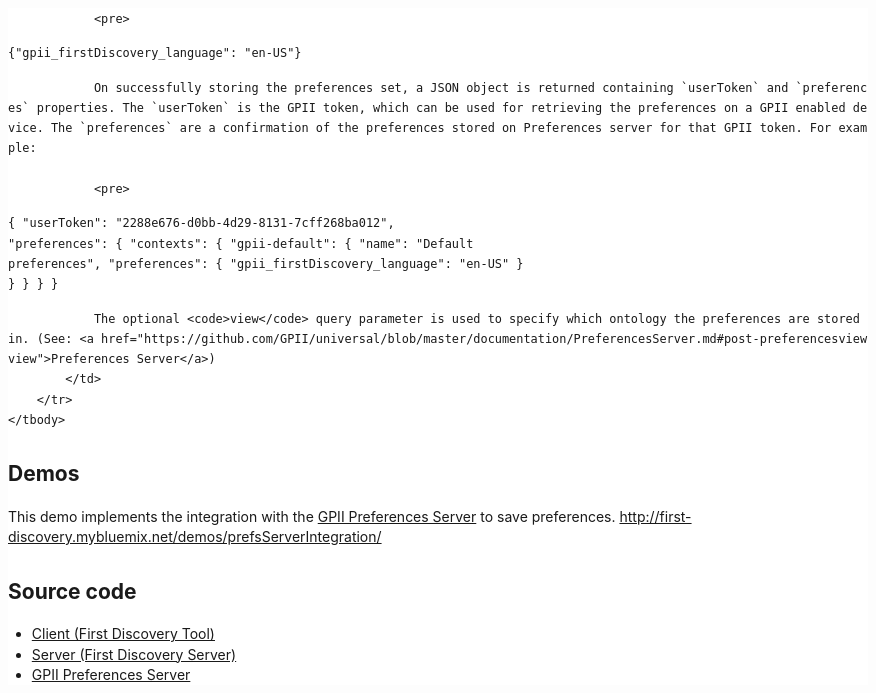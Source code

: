                 <pre>
<code>{"gpii_firstDiscovery_language": "en-US"}</code>
                </pre>

                On successfully storing the preferences set, a JSON object is returned containing `userToken` and `preferences` properties. The `userToken` is the GPII token, which can be used for retrieving the preferences on a GPII enabled device. The `preferences` are a confirmation of the preferences stored on Preferences server for that GPII token. For example:

                <pre>

<code>{
  "userToken": "2288e676-d0bb-4d29-8131-7cff268ba012",
  "preferences": {
    "contexts": {
      "gpii-default": {
        "name": "Default preferences",
        "preferences": {
          "gpii_firstDiscovery_language": "en-US"
        }
      }
    }
  }
}</code>
                </pre>

                The optional <code>view</code> query parameter is used to specify which ontology the preferences are stored in. (See: <a href="https://github.com/GPII/universal/blob/master/documentation/PreferencesServer.md#post-preferencesviewview">Preferences Server</a>)
            </td>
        </tr>
    </tbody>
</table>

## Demos

This demo implements the integration with the [GPII Preferences Server](https://github.com/GPII/universal/blob/master/documentation/PreferencesServer.md) to save preferences.
http://first-discovery.mybluemix.net/demos/prefsServerIntegration/

## Source code

* [Client (First Discovery Tool)](https://github.com/GPII/first-discovery)
* [Server (First Discovery Server)](https://github.com/GPII/first-discovery-server)
* [GPII Preferences Server](https://github.com/GPII/universal/tree/master/gpii/node_modules/preferencesServer)
